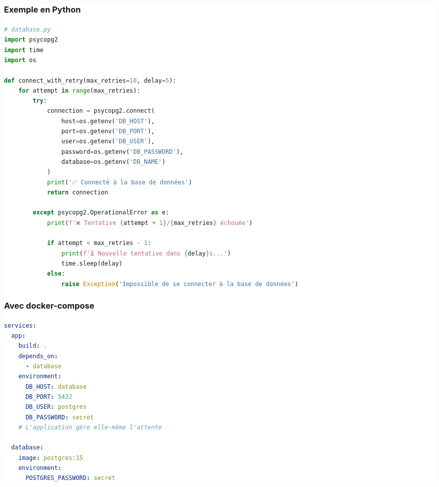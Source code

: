 ### Exemple en Python

```python
# database.py
import psycopg2
import time
import os

def connect_with_retry(max_retries=10, delay=5):
    for attempt in range(max_retries):
        try:
            connection = psycopg2.connect(
                host=os.getenv('DB_HOST'),
                port=os.getenv('DB_PORT'),
                user=os.getenv('DB_USER'),
                password=os.getenv('DB_PASSWORD'),
                database=os.getenv('DB_NAME')
            )
            print('✅ Connecté à la base de données')
            return connection

        except psycopg2.OperationalError as e:
            print(f'❌ Tentative {attempt + 1}/{max_retries} échouée')

            if attempt < max_retries - 1:
                print(f'⏳ Nouvelle tentative dans {delay}s...')
                time.sleep(delay)
            else:
                raise Exception('Impossible de se connecter à la base de données')
```

### Avec docker-compose

```yaml
services:
  app:
    build: .
    depends_on:
      - database
    environment:
      DB_HOST: database
      DB_PORT: 5432
      DB_USER: postgres
      DB_PASSWORD: secret
    # L'application gère elle-même l'attente

  database:
    image: postgres:15
    environment:
      POSTGRES_PASSWORD: secret
```
